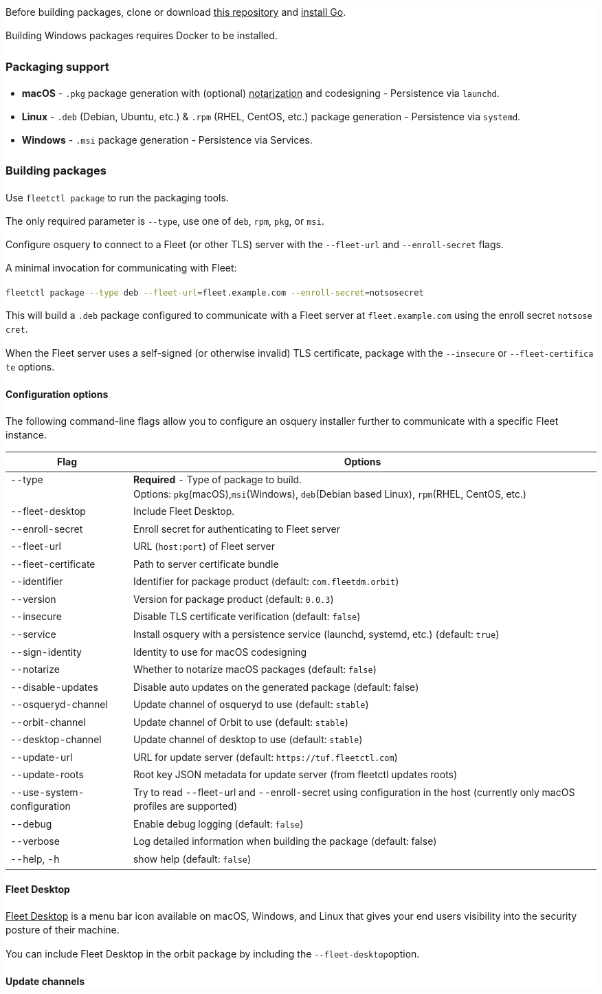 Before building packages, clone or download [this repository](https://github.com/fleetdm/fleet/tree/main) and [install Go](https://golang.org/doc/install).

Building Windows packages requires Docker to be installed.

### Packaging support

- **macOS** - `.pkg` package generation with (optional) [notarization](https://developer.apple.com/documentation/xcode/notarizing_macos_software_before_distribution) and codesigning - Persistence via `launchd`.

- **Linux** - `.deb` (Debian, Ubuntu, etc.) & `.rpm` (RHEL, CentOS, etc.) package generation - Persistence via `systemd`.

- **Windows** - `.msi` package generation - Persistence via Services.

### Building packages

Use `fleetctl package` to run the packaging tools.

The only required parameter is `--type`, use one of `deb`, `rpm`, `pkg`, or `msi`.

Configure osquery to connect to a Fleet (or other TLS) server with the `--fleet-url` and `--enroll-secret` flags.

A minimal invocation for communicating with Fleet:

```sh
fleetctl package --type deb --fleet-url=fleet.example.com --enroll-secret=notsosecret
```

This will build a `.deb` package configured to communicate with a Fleet server at `fleet.example.com` using the enroll secret `notsosecret`.

When the Fleet server uses a self-signed (or otherwise invalid) TLS certificate, package with the `--insecure` or `--fleet-certificate` options.

#### Configuration options

The following command-line flags allow you to configure an osquery installer further to communicate with a specific Fleet instance.

| Flag                       | Options                                                                                                                                 |
| -------------------------- | --------------------------------------------------------------------------------------------------------------------------------------- |
| --type                     | **Required** - Type of package to build.<br> Options: `pkg`(macOS),`msi`(Windows), `deb`(Debian based Linux), `rpm`(RHEL, CentOS, etc.) |
| --fleet-desktop            | Include Fleet Desktop.                                                                                                                  |
| --enroll-secret            | Enroll secret for authenticating to Fleet server                                                                                        |
| --fleet-url                | URL (`host:port`) of Fleet server                                                                                                       |
| --fleet-certificate        | Path to server certificate bundle                                                                                                       |
| --identifier               | Identifier for package product (default: `com.fleetdm.orbit`)                                                                           |
| --version                  | Version for package product (default: `0.0.3`)                                                                                          |
| --insecure                 | Disable TLS certificate verification (default: `false`)                                                                                 |
| --service                  | Install osquery with a persistence service (launchd, systemd, etc.) (default: `true`)                                                   |
| --sign-identity            | Identity to use for macOS codesigning                                                                                                   |
| --notarize                 | Whether to notarize macOS packages (default: `false`)                                                                                   |
| --disable-updates          | Disable auto updates on the generated package (default: false)                                                                          |
| --osqueryd-channel         | Update channel of osqueryd to use (default: `stable`)                                                                                   |
| --orbit-channel            | Update channel of Orbit to use (default: `stable`)                                                                                      |
| --desktop-channel          | Update channel of desktop to use (default: `stable`)                                                                                    |
| --update-url               | URL for update server (default: `https://tuf.fleetctl.com`)                                                                             |
| --update-roots             | Root key JSON metadata for update server (from fleetctl updates roots)                                                                  |
| --use-system-configuration | Try to read --fleet-url and --enroll-secret using configuration in the host (currently only macOS profiles are supported)               |
| --debug                    | Enable debug logging (default: `false`)                                                                                                 |
| --verbose                  | Log detailed information when building the package (default: false)                                                                     |
| --help, -h                 | show help (default: `false`)                                                                                                            |

#### Fleet Desktop

[Fleet Desktop](./Fleet-desktop.md) is a menu bar icon available on macOS, Windows, and Linux that gives your end users visibility into the security posture of their machine.

You can include Fleet Desktop in the orbit package by including the `--fleet-desktop`option. 

#### Update channels
